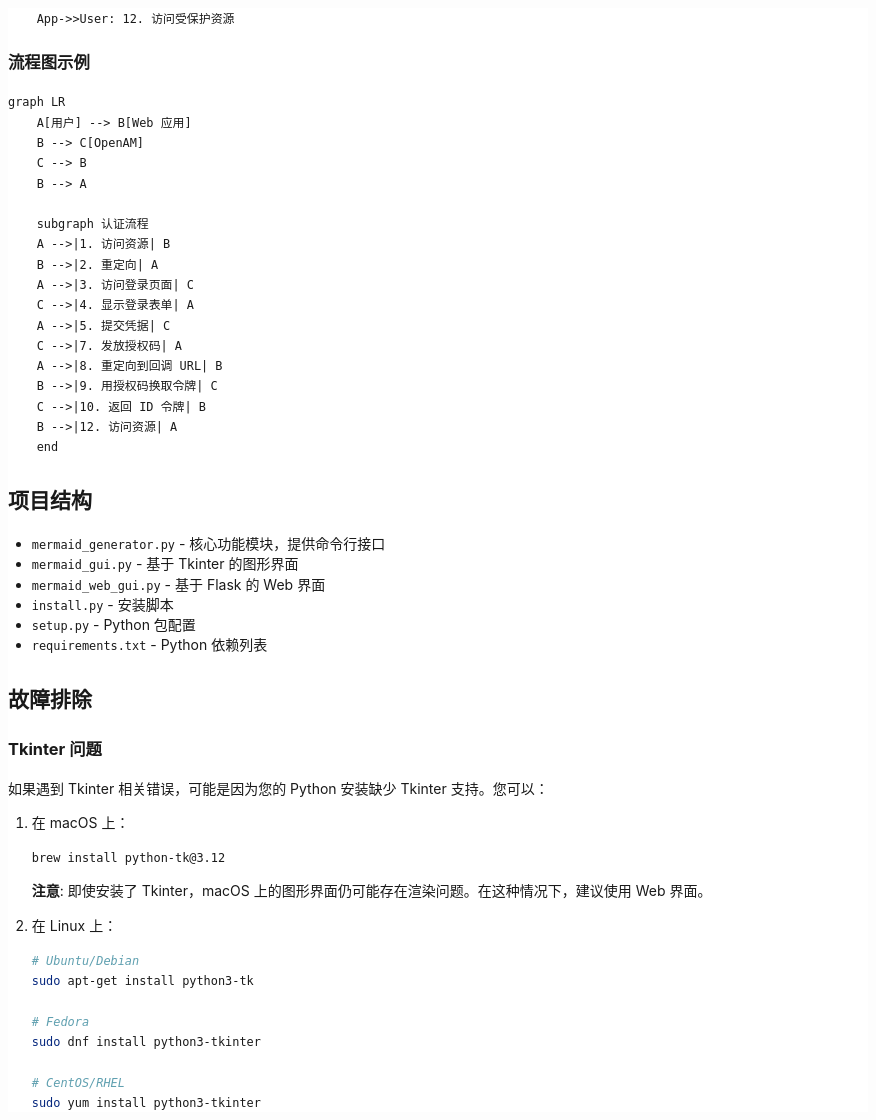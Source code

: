 ```
    App->>User: 12. 访问受保护资源
```

### 流程图示例

```
graph LR
    A[用户] --> B[Web 应用]
    B --> C[OpenAM]
    C --> B
    B --> A

    subgraph 认证流程
    A -->|1. 访问资源| B
    B -->|2. 重定向| A
    A -->|3. 访问登录页面| C
    C -->|4. 显示登录表单| A
    A -->|5. 提交凭据| C
    C -->|7. 发放授权码| A
    A -->|8. 重定向到回调 URL| B
    B -->|9. 用授权码换取令牌| C
    C -->|10. 返回 ID 令牌| B
    B -->|12. 访问资源| A
    end
```

## 项目结构

- `mermaid_generator.py` - 核心功能模块，提供命令行接口
- `mermaid_gui.py` - 基于 Tkinter 的图形界面
- `mermaid_web_gui.py` - 基于 Flask 的 Web 界面
- `install.py` - 安装脚本
- `setup.py` - Python 包配置
- `requirements.txt` - Python 依赖列表

## 故障排除

### Tkinter 问题

如果遇到 Tkinter 相关错误，可能是因为您的 Python 安装缺少 Tkinter 支持。您可以：

1. 在 macOS 上：
   ```bash
   brew install python-tk@3.12
   ```
   
   **注意**: 即使安装了 Tkinter，macOS 上的图形界面仍可能存在渲染问题。在这种情况下，建议使用 Web 界面。

2. 在 Linux 上：
   ```bash
   # Ubuntu/Debian
   sudo apt-get install python3-tk
   
   # Fedora
   sudo dnf install python3-tkinter
   
   # CentOS/RHEL
   sudo yum install python3-tkinter
   ```
